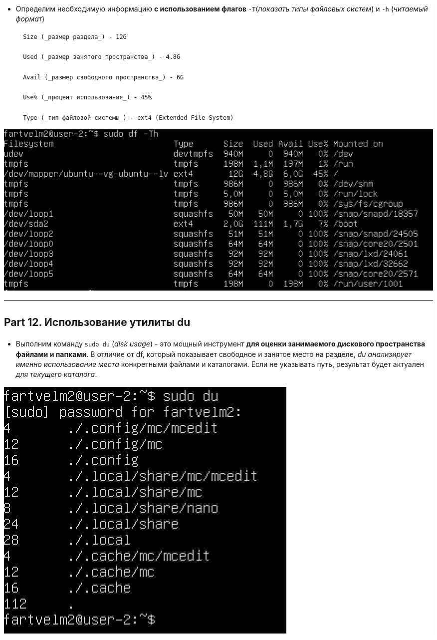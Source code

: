 - Определим необходимую информацию __с использованием флагов__ `-T`(_показать типы файловых систем_)  и `-h` (_читаемый формат_)  
           
        Size (_размер раздела_) - 12G

        Used (_размер занятого пространства_) - 4.8G

        Avail (_размер свободного пространства_) - 6G

        Use% (_процент использования_) - 45%

        Type (_тип файловой системы_) - ext4 (Extended File System)    

![читаемая информация о дисковом пространстве](screenshots/46.png)

---

## Part 12. Использование утилиты du

- Выполним команду `sudo du` (_disk usage_) - это мощный инструмент __для оценки занимаемого дискового пространства файлами и папками__. В отличие от df, который показывает свободное и занятое место на разделе, _du анализирует именно использование места_ конкретными файлами и каталогами. Если не указывать путь, результат будет актуален _для текущего каталога_.  

![базовый анализ](screenshots/47.png)